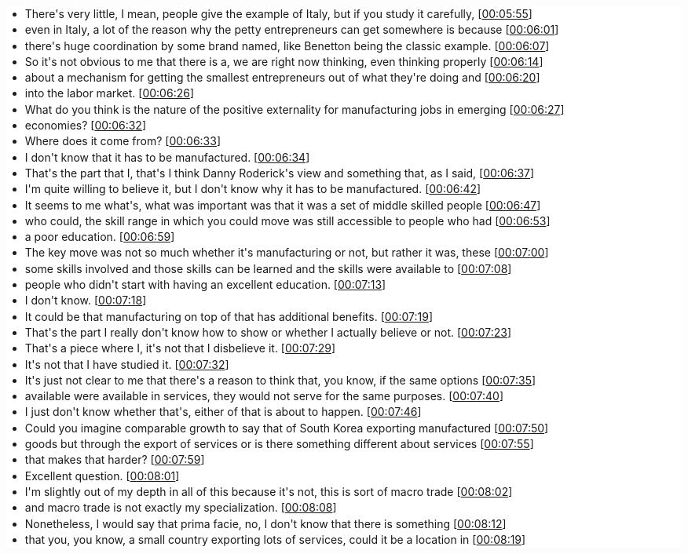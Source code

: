 *  There's very little, I mean, people give the example of Italy, but if you study it carefully, [[00:05:55](https://www.youtube.com/watch?v=qBUWjVJIBRo&t=355.17999999999995s)]
*  even in Italy, a lot of the reason why the petty entrepreneurs can get somewhere is because [[00:06:01](https://www.youtube.com/watch?v=qBUWjVJIBRo&t=361.2s)]
*  there's huge coordination by some brand named, like Benetton being the classic example. [[00:06:07](https://www.youtube.com/watch?v=qBUWjVJIBRo&t=367.82s)]
*  So it's not obvious to me that there is a, we are right now thinking, even thinking properly [[00:06:14](https://www.youtube.com/watch?v=qBUWjVJIBRo&t=374.5s)]
*  about a mechanism for getting the smallest entrepreneurs out of what they're doing and [[00:06:20](https://www.youtube.com/watch?v=qBUWjVJIBRo&t=380.18s)]
*  into the labor market. [[00:06:26](https://www.youtube.com/watch?v=qBUWjVJIBRo&t=386.18s)]
*  What do you think is the nature of the positive externality for manufacturing jobs in emerging [[00:06:27](https://www.youtube.com/watch?v=qBUWjVJIBRo&t=387.78000000000003s)]
*  economies? [[00:06:32](https://www.youtube.com/watch?v=qBUWjVJIBRo&t=392.98s)]
*  Where does it come from? [[00:06:33](https://www.youtube.com/watch?v=qBUWjVJIBRo&t=393.98s)]
*  I don't know that it has to be manufactured. [[00:06:34](https://www.youtube.com/watch?v=qBUWjVJIBRo&t=394.98s)]
*  That's the part that I, that's I think Danny Roderick's view and something that, as I said, [[00:06:37](https://www.youtube.com/watch?v=qBUWjVJIBRo&t=397.22s)]
*  I'm quite willing to believe it, but I don't know why it has to be manufactured. [[00:06:42](https://www.youtube.com/watch?v=qBUWjVJIBRo&t=402.14s)]
*  It seems to me what's, what was important was that it was a set of middle skilled people [[00:06:47](https://www.youtube.com/watch?v=qBUWjVJIBRo&t=407.78s)]
*  who could, the skill range in which you could move was still accessible to people who had [[00:06:53](https://www.youtube.com/watch?v=qBUWjVJIBRo&t=413.86s)]
*  a poor education. [[00:06:59](https://www.youtube.com/watch?v=qBUWjVJIBRo&t=419.18s)]
*  The key move was not so much whether it's manufacturing or not, but rather it was, these [[00:07:00](https://www.youtube.com/watch?v=qBUWjVJIBRo&t=420.46s)]
*  some skills involved and those skills can be learned and the skills were available to [[00:07:08](https://www.youtube.com/watch?v=qBUWjVJIBRo&t=428.14s)]
*  people who didn't start with having an excellent education. [[00:07:13](https://www.youtube.com/watch?v=qBUWjVJIBRo&t=433.5s)]
*  I don't know. [[00:07:18](https://www.youtube.com/watch?v=qBUWjVJIBRo&t=438.1s)]
*  It could be that manufacturing on top of that has additional benefits. [[00:07:19](https://www.youtube.com/watch?v=qBUWjVJIBRo&t=439.34s)]
*  That's the part I really don't know how to show or whether I actually believe or not. [[00:07:23](https://www.youtube.com/watch?v=qBUWjVJIBRo&t=443.9s)]
*  That's a piece where I, it's not that I disbelieve it. [[00:07:29](https://www.youtube.com/watch?v=qBUWjVJIBRo&t=449.94s)]
*  It's not that I have studied it. [[00:07:32](https://www.youtube.com/watch?v=qBUWjVJIBRo&t=452.74s)]
*  It's just not clear to me that there's a reason to think that, you know, if the same options [[00:07:35](https://www.youtube.com/watch?v=qBUWjVJIBRo&t=455.1s)]
*  available were available in services, they would not serve for the same purposes. [[00:07:40](https://www.youtube.com/watch?v=qBUWjVJIBRo&t=460.7s)]
*  I just don't know whether that's, either of that is about to happen. [[00:07:46](https://www.youtube.com/watch?v=qBUWjVJIBRo&t=466.34s)]
*  Could you imagine comparable growth to say that of South Korea exporting manufactured [[00:07:50](https://www.youtube.com/watch?v=qBUWjVJIBRo&t=470.5s)]
*  goods but through the export of services or is there something different about services [[00:07:55](https://www.youtube.com/watch?v=qBUWjVJIBRo&t=475.14s)]
*  that makes that harder? [[00:07:59](https://www.youtube.com/watch?v=qBUWjVJIBRo&t=479.34000000000003s)]
*  Excellent question. [[00:08:01](https://www.youtube.com/watch?v=qBUWjVJIBRo&t=481.34000000000003s)]
*  I'm slightly out of my depth in all of this because it's not, this is sort of macro trade [[00:08:02](https://www.youtube.com/watch?v=qBUWjVJIBRo&t=482.34s)]
*  and macro trade is not exactly my specialization. [[00:08:08](https://www.youtube.com/watch?v=qBUWjVJIBRo&t=488.5s)]
*  Nonetheless, I would say that prima facie, no, I don't know that there is something [[00:08:12](https://www.youtube.com/watch?v=qBUWjVJIBRo&t=492.38s)]
*  that you, you know, a small country exporting lots of services, could it be a location in [[00:08:19](https://www.youtube.com/watch?v=qBUWjVJIBRo&t=499.38s)]